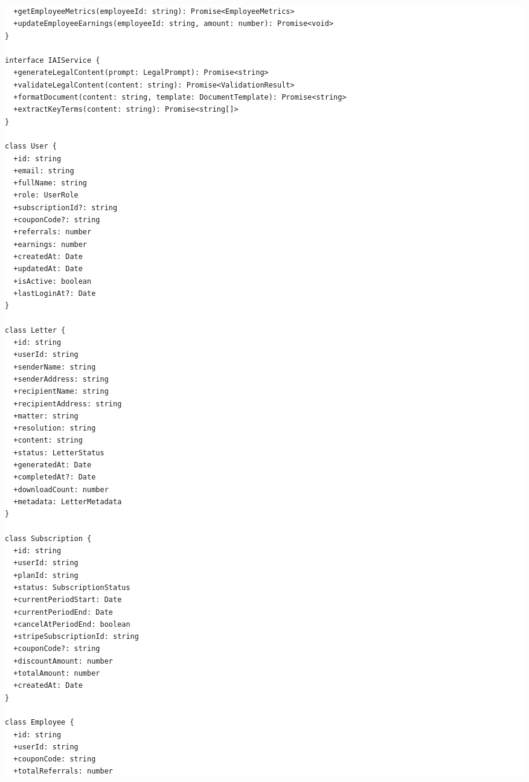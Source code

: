 ```plantuml
  +getEmployeeMetrics(employeeId: string): Promise<EmployeeMetrics>
  +updateEmployeeEarnings(employeeId: string, amount: number): Promise<void>
}

interface IAIService {
  +generateLegalContent(prompt: LegalPrompt): Promise<string>
  +validateLegalContent(content: string): Promise<ValidationResult>
  +formatDocument(content: string, template: DocumentTemplate): Promise<string>
  +extractKeyTerms(content: string): Promise<string[]>
}

class User {
  +id: string
  +email: string
  +fullName: string
  +role: UserRole
  +subscriptionId?: string
  +couponCode?: string
  +referrals: number
  +earnings: number
  +createdAt: Date
  +updatedAt: Date
  +isActive: boolean
  +lastLoginAt?: Date
}

class Letter {
  +id: string
  +userId: string
  +senderName: string
  +senderAddress: string
  +recipientName: string
  +recipientAddress: string
  +matter: string
  +resolution: string
  +content: string
  +status: LetterStatus
  +generatedAt: Date
  +completedAt?: Date
  +downloadCount: number
  +metadata: LetterMetadata
}

class Subscription {
  +id: string
  +userId: string
  +planId: string
  +status: SubscriptionStatus
  +currentPeriodStart: Date
  +currentPeriodEnd: Date
  +cancelAtPeriodEnd: boolean
  +stripeSubscriptionId: string
  +couponCode?: string
  +discountAmount: number
  +totalAmount: number
  +createdAt: Date
}

class Employee {
  +id: string
  +userId: string
  +couponCode: string
  +totalReferrals: number
```